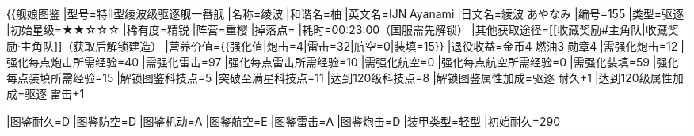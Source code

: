 {{舰娘图鉴
|型号=特II型绫波级驱逐舰一番舰
|名称=绫波
|和谐名=柚
|英文名=IJN Ayanami
|日文名=綾波 あやなみ
|编号=155
|类型=驱逐
|初始星级=★★☆☆☆
|稀有度=精锐
|阵营=重樱
|掉落点=
|耗时=00:23:00（国服需先解锁）
|其他获取途径=[[收藏奖励#主角队|收藏奖励·主角队]]（获取后解锁建造）
|营养价值={{强化值|炮击=4|雷击=32|航空=0|装填=15}}
|退役收益=金币4 燃油3  勋章4
|需强化炮击=12
|强化每点炮击所需经验=40
|需强化雷击=97
|强化每点雷击所需经验=10
|需强化航空=0
|强化每点航空所需经验=0
|需强化装填=59
|强化每点装填所需经验=15
|解锁图鉴科技点=5
|突破至满星科技点=11
|达到120级科技点=8
|解锁图鉴属性加成=驱逐 耐久+1
|达到120级属性加成=驱逐 雷击+1

|图鉴耐久=D
|图鉴防空=D
|图鉴机动=A
|图鉴航空=E
|图鉴雷击=A
|图鉴炮击=D
|装甲类型=轻型
|初始耐久=290
